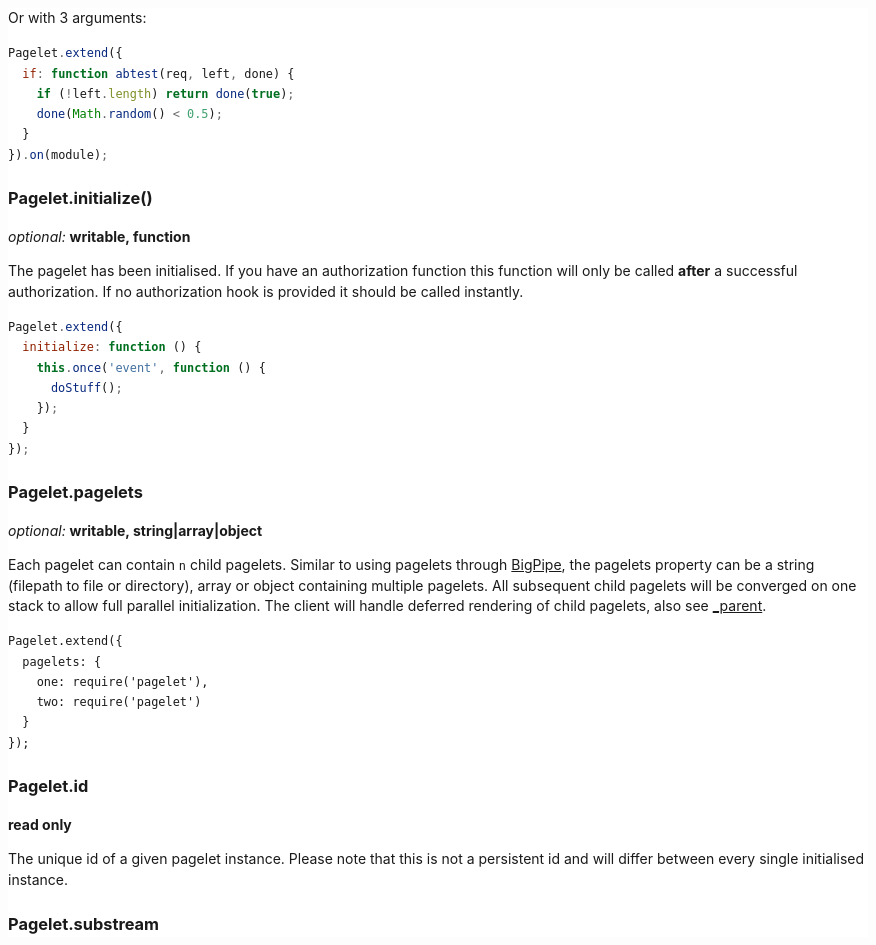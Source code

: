 Or with 3 arguments:

```js
Pagelet.extend({
  if: function abtest(req, left, done) {
    if (!left.length) return done(true);
    done(Math.random() < 0.5);
  }
}).on(module);
```

### Pagelet.initialize()

_optional:_ **writable, function**

The pagelet has been initialised. If you have an authorization function this
function will only be called **after** a successful authorization. If no
authorization hook is provided it should be called instantly.

```js
Pagelet.extend({
  initialize: function () {
    this.once('event', function () {
      doStuff();
    });
  }
});
```

### Pagelet.pagelets

_optional:_ **writable, string|array|object**

Each pagelet can contain `n` child pagelets. Similar to using pagelets through
[BigPipe], the pagelets property can be a string (filepath to file or directory),
array or object containing multiple pagelets. All subsequent child pagelets will
be converged on one stack to allow full parallel initialization. The client will
handle deferred rendering of child pagelets, also see [_parent](#pageletparent).

```
Pagelet.extend({
  pagelets: {
    one: require('pagelet'),
    two: require('pagelet')
  }
});
```

### Pagelet.id

**read only**

The unique id of a given pagelet instance. Please note that this is not a
persistent id and will differ between every single initialised instance.

### Pagelet.substream


[status]: https://travis-ci.org/bigpipe/pagelet.png
[npmimgurl]: https://badge.fury.io/js/pagelet.png
[coverage]: http://coveralls.io/repos/bigpipe/pagelet/badge.png?branch=master
[Backbone]: http://backbonejs.com
[BigPipe]: http://bigpipe.io
[Page]: http://bigpipe.io#page
[temper]: http://github.com/bigpipe/temper
[smithy]: http://github.com/observing/smithy
[fortress]: http://github.com/bigpipe/fortress
[frag]: https://github.com/bigpipe/pagelet/blob/master/pagelet.fragment
[Primus]: https://github.com/primus/primus
[substream]: https://github.com/primus/substream